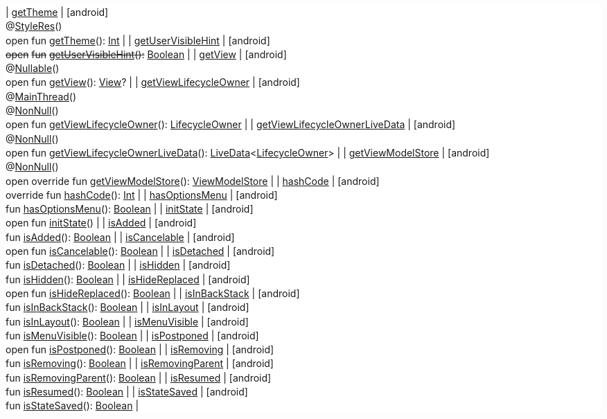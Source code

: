 | [getTheme](index.md#-69101990%2FFunctions%2F1327381271) | [android]<br>@[StyleRes](https://developer.android.com/reference/kotlin/androidx/annotation/StyleRes.html)()<br>open fun [getTheme](index.md#-69101990%2FFunctions%2F1327381271)(): [Int](https://kotlinlang.org/api/latest/jvm/stdlib/kotlin/-int/index.html) |
| [getUserVisibleHint](index.md#-1778397491%2FFunctions%2F1327381271) | [android]<br>~~open~~ ~~fun~~ [~~getUserVisibleHint~~](index.md#-1778397491%2FFunctions%2F1327381271)~~(~~~~)~~~~:~~ [Boolean](https://kotlinlang.org/api/latest/jvm/stdlib/kotlin/-boolean/index.html) |
| [getView](index.md#1437008602%2FFunctions%2F1327381271) | [android]<br>@[Nullable](https://developer.android.com/reference/kotlin/androidx/annotation/Nullable.html)()<br>open fun [getView](index.md#1437008602%2FFunctions%2F1327381271)(): [View](https://developer.android.com/reference/kotlin/android/view/View.html)? |
| [getViewLifecycleOwner](index.md#1042312881%2FFunctions%2F1327381271) | [android]<br>@[MainThread](https://developer.android.com/reference/kotlin/androidx/annotation/MainThread.html)()<br>@[NonNull](https://developer.android.com/reference/kotlin/androidx/annotation/NonNull.html)()<br>open fun [getViewLifecycleOwner](index.md#1042312881%2FFunctions%2F1327381271)(): [LifecycleOwner](https://developer.android.com/reference/kotlin/androidx/lifecycle/LifecycleOwner.html) |
| [getViewLifecycleOwnerLiveData](index.md#-894249829%2FFunctions%2F1327381271) | [android]<br>@[NonNull](https://developer.android.com/reference/kotlin/androidx/annotation/NonNull.html)()<br>open fun [getViewLifecycleOwnerLiveData](index.md#-894249829%2FFunctions%2F1327381271)(): [LiveData](https://developer.android.com/reference/kotlin/androidx/lifecycle/LiveData.html)<[LifecycleOwner](https://developer.android.com/reference/kotlin/androidx/lifecycle/LifecycleOwner.html)> |
| [getViewModelStore](index.md#-1673004478%2FFunctions%2F1327381271) | [android]<br>@[NonNull](https://developer.android.com/reference/kotlin/androidx/annotation/NonNull.html)()<br>open override fun [getViewModelStore](index.md#-1673004478%2FFunctions%2F1327381271)(): [ViewModelStore](https://developer.android.com/reference/kotlin/androidx/lifecycle/ViewModelStore.html) |
| [hashCode](index.md#-61990614%2FFunctions%2F1327381271) | [android]<br>override fun [hashCode](index.md#-61990614%2FFunctions%2F1327381271)(): [Int](https://kotlinlang.org/api/latest/jvm/stdlib/kotlin/-int/index.html) |
| [hasOptionsMenu](index.md#1875754530%2FFunctions%2F1327381271) | [android]<br>fun [hasOptionsMenu](index.md#1875754530%2FFunctions%2F1327381271)(): [Boolean](https://kotlinlang.org/api/latest/jvm/stdlib/kotlin/-boolean/index.html) |
| [initState](index.md#2108682580%2FFunctions%2F1327381271) | [android]<br>open fun [initState](index.md#2108682580%2FFunctions%2F1327381271)() |
| [isAdded](index.md#-746294177%2FFunctions%2F1327381271) | [android]<br>fun [isAdded](index.md#-746294177%2FFunctions%2F1327381271)(): [Boolean](https://kotlinlang.org/api/latest/jvm/stdlib/kotlin/-boolean/index.html) |
| [isCancelable](index.md#410884399%2FFunctions%2F1327381271) | [android]<br>open fun [isCancelable](index.md#410884399%2FFunctions%2F1327381271)(): [Boolean](https://kotlinlang.org/api/latest/jvm/stdlib/kotlin/-boolean/index.html) |
| [isDetached](index.md#781119401%2FFunctions%2F1327381271) | [android]<br>fun [isDetached](index.md#781119401%2FFunctions%2F1327381271)(): [Boolean](https://kotlinlang.org/api/latest/jvm/stdlib/kotlin/-boolean/index.html) |
| [isHidden](index.md#-815563791%2FFunctions%2F1327381271) | [android]<br>fun [isHidden](index.md#-815563791%2FFunctions%2F1327381271)(): [Boolean](https://kotlinlang.org/api/latest/jvm/stdlib/kotlin/-boolean/index.html) |
| [isHideReplaced](index.md#-453272439%2FFunctions%2F1327381271) | [android]<br>open fun [isHideReplaced](index.md#-453272439%2FFunctions%2F1327381271)(): [Boolean](https://kotlinlang.org/api/latest/jvm/stdlib/kotlin/-boolean/index.html) |
| [isInBackStack](index.md#1373756707%2FFunctions%2F1327381271) | [android]<br>fun [isInBackStack](index.md#1373756707%2FFunctions%2F1327381271)(): [Boolean](https://kotlinlang.org/api/latest/jvm/stdlib/kotlin/-boolean/index.html) |
| [isInLayout](index.md#-28072692%2FFunctions%2F1327381271) | [android]<br>fun [isInLayout](index.md#-28072692%2FFunctions%2F1327381271)(): [Boolean](https://kotlinlang.org/api/latest/jvm/stdlib/kotlin/-boolean/index.html) |
| [isMenuVisible](index.md#320812%2FFunctions%2F1327381271) | [android]<br>fun [isMenuVisible](index.md#320812%2FFunctions%2F1327381271)(): [Boolean](https://kotlinlang.org/api/latest/jvm/stdlib/kotlin/-boolean/index.html) |
| [isPostponed](index.md#-1936867951%2FFunctions%2F1327381271) | [android]<br>open fun [isPostponed](index.md#-1936867951%2FFunctions%2F1327381271)(): [Boolean](https://kotlinlang.org/api/latest/jvm/stdlib/kotlin/-boolean/index.html) |
| [isRemoving](index.md#-1835815494%2FFunctions%2F1327381271) | [android]<br>fun [isRemoving](index.md#-1835815494%2FFunctions%2F1327381271)(): [Boolean](https://kotlinlang.org/api/latest/jvm/stdlib/kotlin/-boolean/index.html) |
| [isRemovingParent](index.md#515350128%2FFunctions%2F1327381271) | [android]<br>fun [isRemovingParent](index.md#515350128%2FFunctions%2F1327381271)(): [Boolean](https://kotlinlang.org/api/latest/jvm/stdlib/kotlin/-boolean/index.html) |
| [isResumed](index.md#-1476032792%2FFunctions%2F1327381271) | [android]<br>fun [isResumed](index.md#-1476032792%2FFunctions%2F1327381271)(): [Boolean](https://kotlinlang.org/api/latest/jvm/stdlib/kotlin/-boolean/index.html) |
| [isStateSaved](index.md#-116937819%2FFunctions%2F1327381271) | [android]<br>fun [isStateSaved](index.md#-116937819%2FFunctions%2F1327381271)(): [Boolean](https://kotlinlang.org/api/latest/jvm/stdlib/kotlin/-boolean/index.html) |